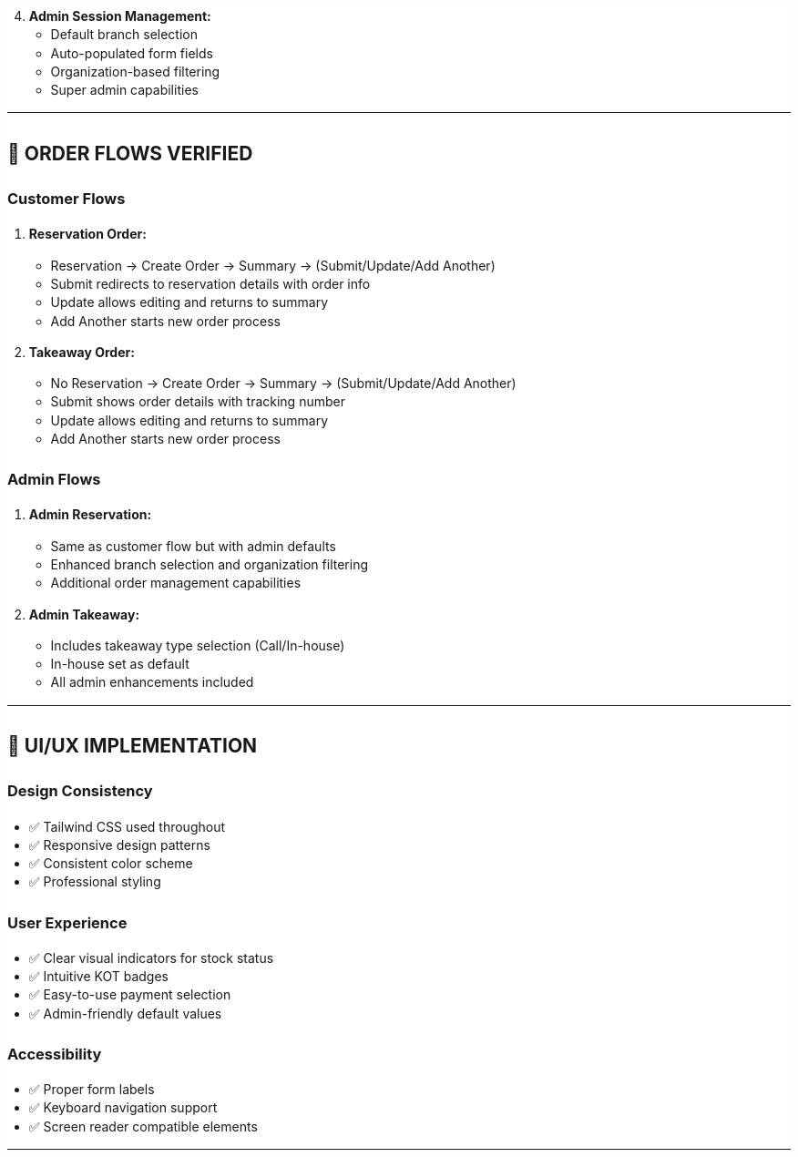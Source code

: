 4. **Admin Session Management:**
   - Default branch selection
   - Auto-populated form fields
   - Organization-based filtering
   - Super admin capabilities

---

## 🎯 ORDER FLOWS VERIFIED

### Customer Flows
1. **Reservation Order:**
   - Reservation → Create Order → Summary → (Submit/Update/Add Another)
   - Submit redirects to reservation details with order info
   - Update allows editing and returns to summary
   - Add Another starts new order process

2. **Takeaway Order:**
   - No Reservation → Create Order → Summary → (Submit/Update/Add Another)
   - Submit shows order details with tracking number
   - Update allows editing and returns to summary
   - Add Another starts new order process

### Admin Flows
1. **Admin Reservation:**
   - Same as customer flow but with admin defaults
   - Enhanced branch selection and organization filtering
   - Additional order management capabilities

2. **Admin Takeaway:**
   - Includes takeaway type selection (Call/In-house)
   - In-house set as default
   - All admin enhancements included

---

## 🎨 UI/UX IMPLEMENTATION

### Design Consistency
- ✅ Tailwind CSS used throughout
- ✅ Responsive design patterns
- ✅ Consistent color scheme
- ✅ Professional styling

### User Experience
- ✅ Clear visual indicators for stock status
- ✅ Intuitive KOT badges
- ✅ Easy-to-use payment selection
- ✅ Admin-friendly default values

### Accessibility
- ✅ Proper form labels
- ✅ Keyboard navigation support
- ✅ Screen reader compatible elements

---
